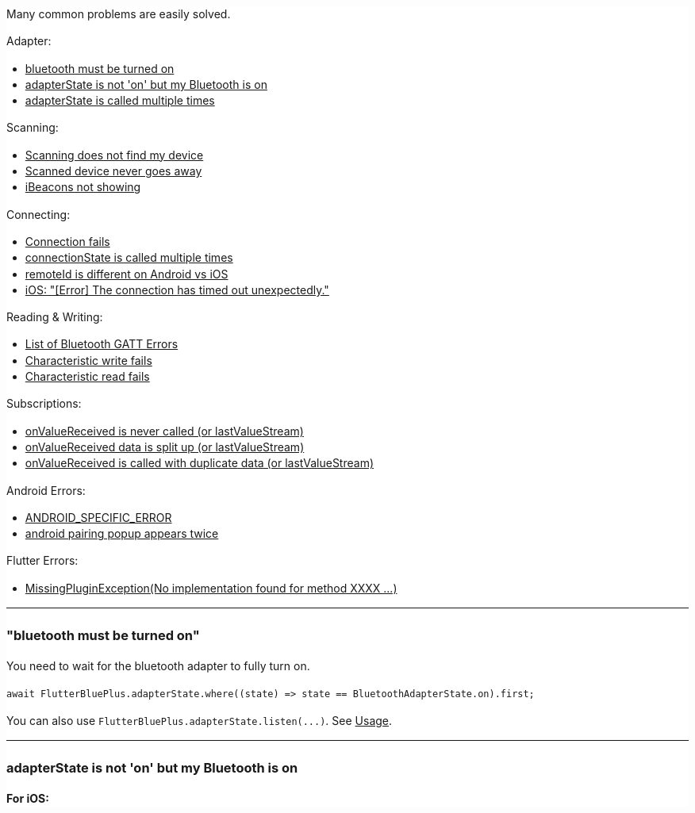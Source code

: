 Many common problems are easily solved.

Adapter:
- [bluetooth must be turned on](#bluetooth-must-be-turned-on)
- [adapterState is not 'on' but my Bluetooth is on](#adapterstate-is-not-on-but-my-bluetooth-is-on)
- [adapterState is called multiple times](#adapterstate-is-called-multiple-times)

Scanning:
- [Scanning does not find my device](#scanning-does-not-find-my-device)
- [Scanned device never goes away](#scanned-device-never-goes-away)
- [iBeacons not showing](#ibeacons-not-showing)

Connecting:
- [Connection fails](#connection-fails)
- [connectionState is called multiple times](#connectionstate-is-called-multiple-times)
- [remoteId is different on Android vs iOS](#the-remoteid-is-different-on-android-versus-ios--macos)
- [iOS: "[Error] The connection has timed out unexpectedly."](#ios-error-the-connection-has-timed-out-unexpectedly)

Reading & Writing:
- [List of Bluetooth GATT Errors](#list-of-bluetooth-gatt-errors)
- [Characteristic write fails](#characteristic-write-fails)
- [Characteristic read fails](#characteristic-read-fails)

Subscriptions:
- [onValueReceived is never called (or lastValueStream)](#onvaluereceived-is-never-called-or-lastvaluestream)
- [onValueReceived data is split up (or lastValueStream)](#onvaluereceived-data-is-split-up-or-lastvaluestream)
- [onValueReceived is called with duplicate data (or lastValueStream)](#onvaluereceived-is-called-with-duplicate-data-or-lastvaluestream)

Android Errors:
- [ANDROID_SPECIFIC_ERROR](#android_specific_error)
- [android pairing popup appears twice](#android-pairing-popup-appears-twice)

Flutter Errors:
- [MissingPluginException(No implementation found for method XXXX ...)](#missingpluginexceptionno-implementation-found-for-method-xxxx-)

---

### "bluetooth must be turned on"

You need to wait for the bluetooth adapter to fully turn on. 

`await FlutterBluePlus.adapterState.where((state) => state == BluetoothAdapterState.on).first;`

You can also use `FlutterBluePlus.adapterState.listen(...)`. See [Usage](#usage).

---

### adapterState is not 'on' but my Bluetooth is on

**For iOS:**
